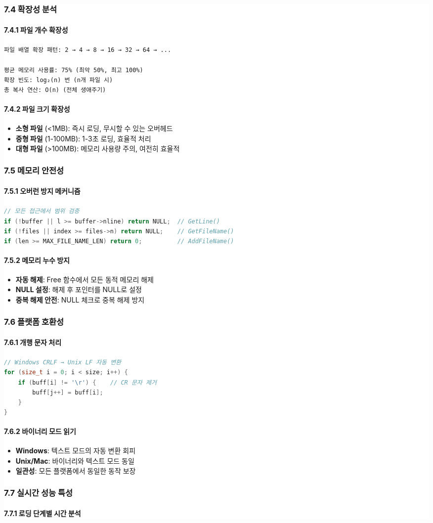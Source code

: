 ### 7.4 확장성 분석

#### 7.4.1 파일 개수 확장성
```
파일 배열 확장 패턴: 2 → 4 → 8 → 16 → 32 → 64 → ...

평균 메모리 사용률: 75% (최악 50%, 최고 100%)
확장 빈도: log₂(n) 번 (n개 파일 시)
총 복사 연산: O(n) (전체 생애주기)
```

#### 7.4.2 파일 크기 확장성
- **소형 파일** (<1MB): 즉시 로딩, 무시할 수 있는 오버헤드
- **중형 파일** (1-100MB): 1-3초 로딩, 효율적 처리
- **대형 파일** (>100MB): 메모리 사용량 주의, 여전히 효율적

### 7.5 메모리 안전성

#### 7.5.1 오버런 방지 메커니즘
```c
// 모든 접근에서 범위 검증
if (!buffer || l >= buffer->nline) return NULL;  // GetLine()
if (!files || index >= files->n) return NULL;    // GetFileName()
if (len >= MAX_FILE_NAME_LEN) return 0;          // AddFileName()
```

#### 7.5.2 메모리 누수 방지
- **자동 해제**: Free 함수에서 모든 동적 메모리 해제
- **NULL 설정**: 해제 후 포인터를 NULL로 설정
- **중복 해제 안전**: NULL 체크로 중복 해제 방지

### 7.6 플랫폼 호환성

#### 7.6.1 개행 문자 처리
```c
// Windows CRLF → Unix LF 자동 변환
for (size_t i = 0; i < size; i++) {
    if (buff[i] != '\r') {    // CR 문자 제거
        buff[j++] = buff[i];
    }
}
```

#### 7.6.2 바이너리 모드 읽기
- **Windows**: 텍스트 모드의 자동 변환 회피
- **Unix/Mac**: 바이너리와 텍스트 모드 동일
- **일관성**: 모든 플랫폼에서 동일한 동작 보장

### 7.7 실시간 성능 특성

#### 7.7.1 로딩 단계별 시간 분석
